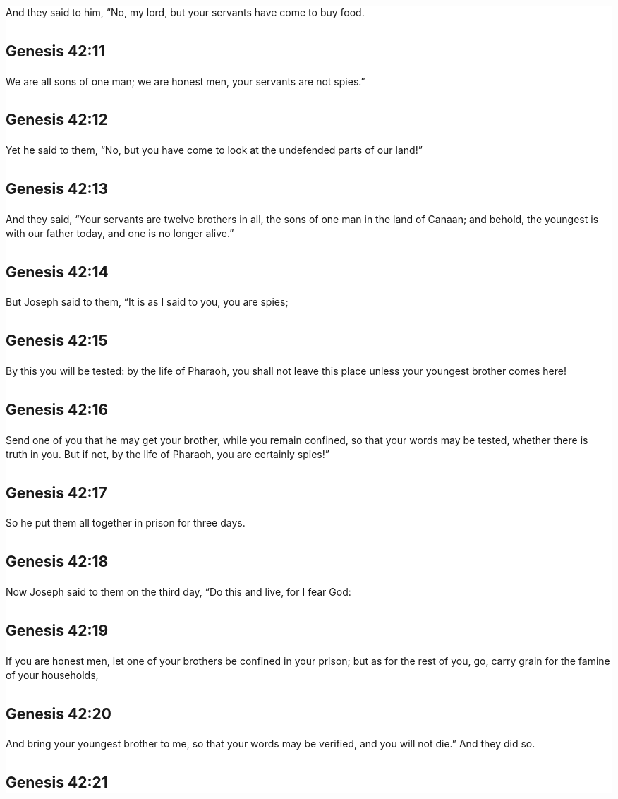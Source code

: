 And they said to him, “No, my lord, but your servants have come to buy food.

## Genesis 42:11

We are all sons of one man; we are honest men, your servants are not spies.”

## Genesis 42:12

Yet he said to them, “No, but you have come to look at the undefended parts of our land!”

## Genesis 42:13

And they said, “Your servants are twelve brothers in all, the sons of one man in the land of Canaan; and behold, the youngest is with our father today, and one is no longer alive.”

## Genesis 42:14

But Joseph said to them, “It is as I said to you, you are spies;

## Genesis 42:15

By this you will be tested: by the life of Pharaoh, you shall not leave this place unless your youngest brother comes here!

## Genesis 42:16

Send one of you that he may get your brother, while you remain confined, so that your words may be tested, whether there is truth in you. But if not, by the life of Pharaoh, you are certainly spies!”

## Genesis 42:17

So he put them all together in prison for three days.

## Genesis 42:18

Now Joseph said to them on the third day, “Do this and live, for I fear God:

## Genesis 42:19

If you are honest men, let one of your brothers be confined in your prison; but as for the rest of you, go, carry grain for the famine of your households,

## Genesis 42:20

And bring your youngest brother to me, so that your words may be verified, and you will not die.” And they did so.

## Genesis 42:21

